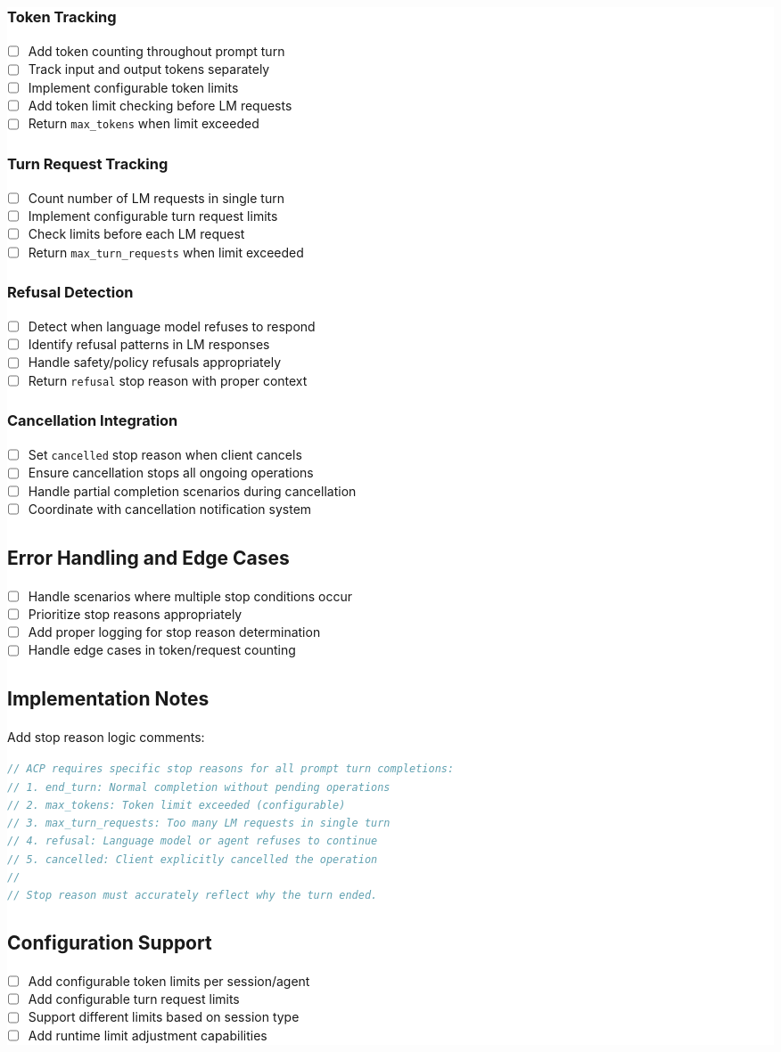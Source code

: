 ### Token Tracking
- [ ] Add token counting throughout prompt turn
- [ ] Track input and output tokens separately
- [ ] Implement configurable token limits
- [ ] Add token limit checking before LM requests
- [ ] Return `max_tokens` when limit exceeded

### Turn Request Tracking
- [ ] Count number of LM requests in single turn
- [ ] Implement configurable turn request limits
- [ ] Check limits before each LM request
- [ ] Return `max_turn_requests` when limit exceeded

### Refusal Detection
- [ ] Detect when language model refuses to respond
- [ ] Identify refusal patterns in LM responses
- [ ] Handle safety/policy refusals appropriately
- [ ] Return `refusal` stop reason with proper context

### Cancellation Integration
- [ ] Set `cancelled` stop reason when client cancels
- [ ] Ensure cancellation stops all ongoing operations
- [ ] Handle partial completion scenarios during cancellation
- [ ] Coordinate with cancellation notification system

## Error Handling and Edge Cases
- [ ] Handle scenarios where multiple stop conditions occur
- [ ] Prioritize stop reasons appropriately
- [ ] Add proper logging for stop reason determination
- [ ] Handle edge cases in token/request counting

## Implementation Notes
Add stop reason logic comments:
```rust
// ACP requires specific stop reasons for all prompt turn completions:
// 1. end_turn: Normal completion without pending operations
// 2. max_tokens: Token limit exceeded (configurable)
// 3. max_turn_requests: Too many LM requests in single turn
// 4. refusal: Language model or agent refuses to continue
// 5. cancelled: Client explicitly cancelled the operation
//
// Stop reason must accurately reflect why the turn ended.
```

## Configuration Support
- [ ] Add configurable token limits per session/agent
- [ ] Add configurable turn request limits
- [ ] Support different limits based on session type
- [ ] Add runtime limit adjustment capabilities
